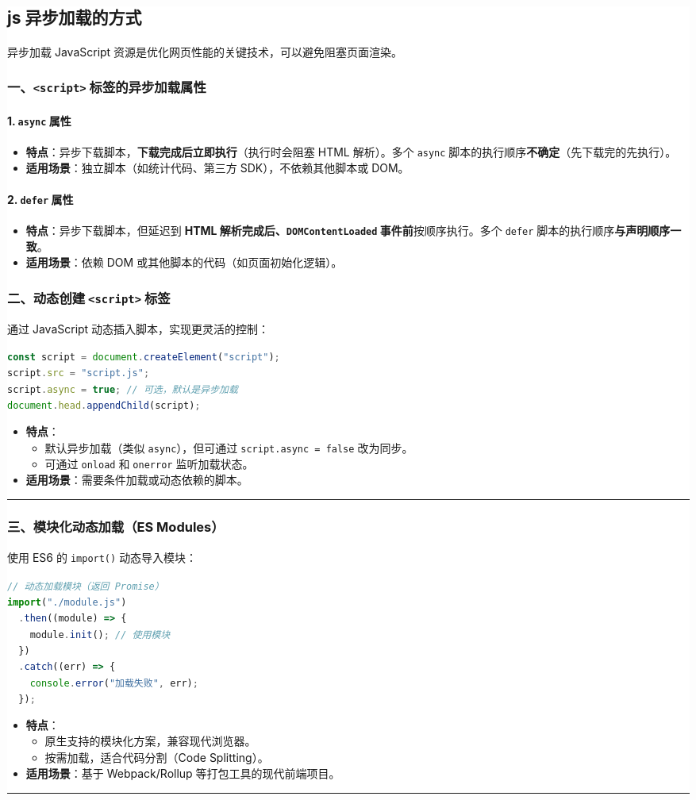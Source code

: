 ## js 异步加载的方式

异步加载 JavaScript 资源是优化网页性能的关键技术，可以避免阻塞页面渲染。

### **一、`<script>` 标签的异步加载属性**

#### 1. **`async` 属性**

- **特点**：异步下载脚本，**下载完成后立即执行**（执行时会阻塞 HTML 解析）。多个 `async` 脚本的执行顺序**不确定**（先下载完的先执行）。
- **适用场景**：独立脚本（如统计代码、第三方 SDK），不依赖其他脚本或 DOM。

#### 2. **`defer` 属性**

- **特点**：异步下载脚本，但延迟到 **HTML 解析完成后、`DOMContentLoaded` 事件前**按顺序执行。多个 `defer` 脚本的执行顺序**与声明顺序一致**。
- **适用场景**：依赖 DOM 或其他脚本的代码（如页面初始化逻辑）。

### **二、动态创建 `<script>` 标签**

通过 JavaScript 动态插入脚本，实现更灵活的控制：

```javascript
const script = document.createElement("script");
script.src = "script.js";
script.async = true; // 可选，默认是异步加载
document.head.appendChild(script);
```

- **特点**：
  - 默认异步加载（类似 `async`），但可通过 `script.async = false` 改为同步。
  - 可通过 `onload` 和 `onerror` 监听加载状态。
- **适用场景**：需要条件加载或动态依赖的脚本。

---

### **三、模块化动态加载（ES Modules）**

使用 ES6 的 `import()` 动态导入模块：

```javascript
// 动态加载模块（返回 Promise）
import("./module.js")
  .then((module) => {
    module.init(); // 使用模块
  })
  .catch((err) => {
    console.error("加载失败", err);
  });
```

- **特点**：
  - 原生支持的模块化方案，兼容现代浏览器。
  - 按需加载，适合代码分割（Code Splitting）。
- **适用场景**：基于 Webpack/Rollup 等打包工具的现代前端项目。

---
